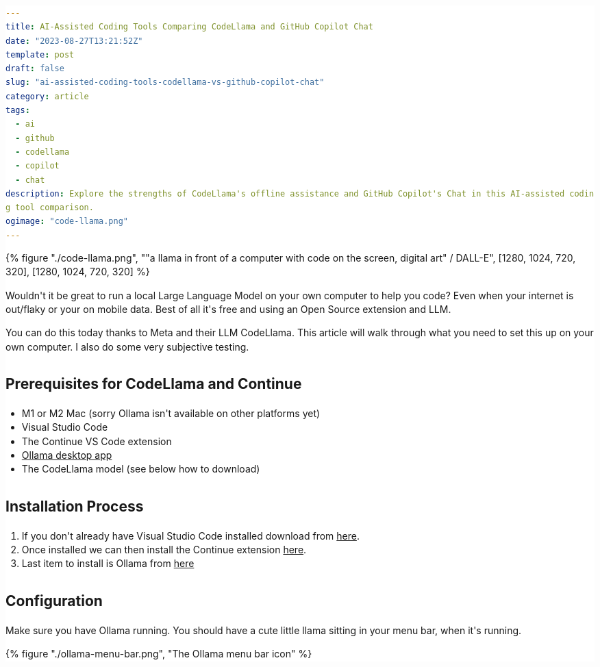 ```yaml
---
title: AI-Assisted Coding Tools Comparing CodeLlama and GitHub Copilot Chat
date: "2023-08-27T13:21:52Z"
template: post
draft: false
slug: "ai-assisted-coding-tools-codellama-vs-github-copilot-chat"
category: article
tags:
  - ai
  - github
  - codellama
  - copilot
  - chat
description: Explore the strengths of CodeLlama's offline assistance and GitHub Copilot's Chat in this AI-assisted coding tool comparison.
ogimage: "code-llama.png"
---
```


{% figure "./code-llama.png", "&quot;a llama in front of a computer with code on the screen, digital art&quot; / DALL-E", [1280, 1024, 720, 320], [1280, 1024, 720, 320] %}

Wouldn't it be great to run a local Large Language Model on your own computer to help you code? Even when your internet is out/flaky or your on mobile data. Best of all it's free and using an Open Source extension and LLM.

You can do this today thanks to Meta and their LLM CodeLlama. This article will walk through what you need to set this up on your own computer. I also do some very subjective testing.

## Prerequisites for CodeLlama and Continue

- M1 or M2 Mac (sorry Ollama isn't available on other platforms yet)
- Visual Studio Code
- The Continue VS Code extension
- [Ollama desktop app](https://ollama.ai)
- The CodeLlama model (see below how to download)

## Installation Process

1. If you don't already have Visual Studio Code installed download from [here](https://code.visualstudio.com/).
2. Once installed we can then install the Continue extension [here](https://marketplace.visualstudio.com/items?itemName=Continue.continue).
3. Last item to install is Ollama from [here](https://ollama.ai)

## Configuration

Make sure you have Ollama running. You should have a cute little llama sitting in your menu bar, when it's running.

{% figure "./ollama-menu-bar.png", "The Ollama menu bar icon" %}
